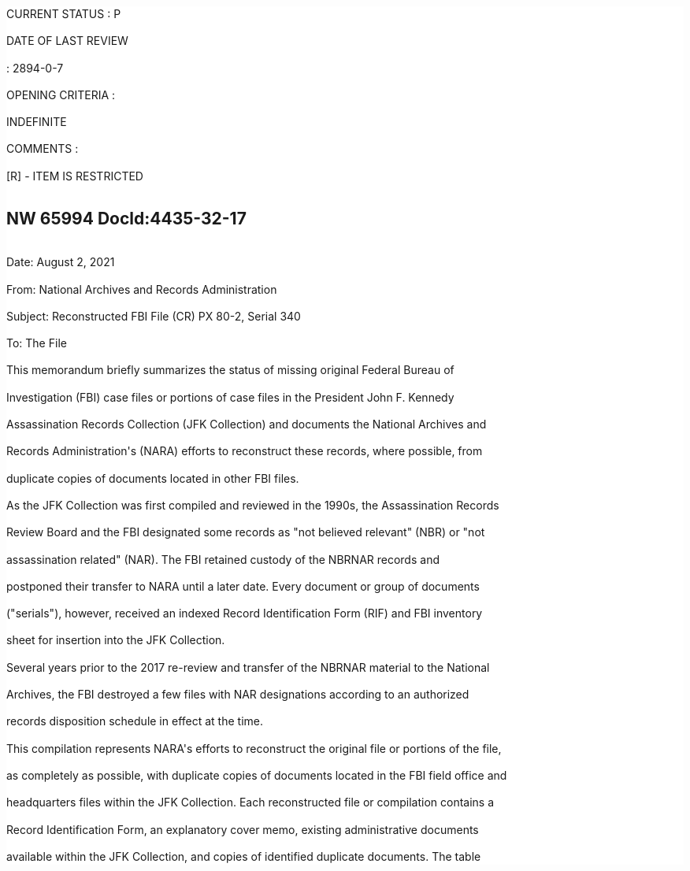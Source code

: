 CURRENT STATUS : P

DATE OF LAST REVIEW

: 2894-0-7

OPENING CRITERIA :

INDEFINITE

COMMENTS :

[R] - ITEM IS RESTRICTED

NW 65994 Docld:4435-32-17
---

##
Date: August 2, 2021

From: National Archives and Records Administration

Subject: Reconstructed FBI File (CR) PX 80-2, Serial 340

To: The File

This memorandum briefly summarizes the status of missing original Federal Bureau of

Investigation (FBI) case files or portions of case files in the President John F. Kennedy

Assassination Records Collection (JFK Collection) and documents the National Archives and

Records Administration's (NARA) efforts to reconstruct these records, where possible, from

duplicate copies of documents located in other FBI files.

As the JFK Collection was first compiled and reviewed in the 1990s, the Assassination Records

Review Board and the FBI designated some records as "not believed relevant" (NBR) or "not

assassination related" (NAR). The FBI retained custody of the NBRNAR records and

postponed their transfer to NARA until a later date. Every document or group of documents

("serials"), however, received an indexed Record Identification Form (RIF) and FBI inventory

sheet for insertion into the JFK Collection.

Several years prior to the 2017 re-review and transfer of the NBRNAR material to the National

Archives, the FBI destroyed a few files with NAR designations according to an authorized

records disposition schedule in effect at the time.

This compilation represents NARA's efforts to reconstruct the original file or portions of the file,

as completely as possible, with duplicate copies of documents located in the FBI field office and

headquarters files within the JFK Collection. Each reconstructed file or compilation contains a

Record Identification Form, an explanatory cover memo, existing administrative documents

available within the JFK Collection, and copies of identified duplicate documents. The table
